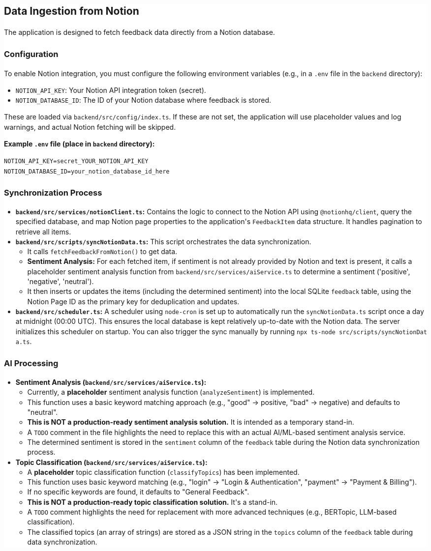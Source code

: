 ## Data Ingestion from Notion

The application is designed to fetch feedback data directly from a Notion database.

### Configuration

To enable Notion integration, you must configure the following environment variables (e.g., in a `.env` file in the `backend` directory):

*   `NOTION_API_KEY`: Your Notion API integration token (secret).
*   `NOTION_DATABASE_ID`: The ID of your Notion database where feedback is stored.

These are loaded via `backend/src/config/index.ts`. If these are not set, the application will use placeholder values and log warnings, and actual Notion fetching will be skipped.

**Example `.env` file (place in `backend` directory):**
```env
NOTION_API_KEY=secret_YOUR_NOTION_API_KEY
NOTION_DATABASE_ID=your_notion_database_id_here
```

### Synchronization Process

*   **`backend/src/services/notionClient.ts`:** Contains the logic to connect to the Notion API using `@notionhq/client`, query the specified database, and map Notion page properties to the application's `FeedbackItem` data structure. It handles pagination to retrieve all items.
*   **`backend/src/scripts/syncNotionData.ts`:** This script orchestrates the data synchronization. 
    *   It calls `fetchFeedbackFromNotion()` to get data.
    *   **Sentiment Analysis:** For each fetched item, if sentiment is not already provided by Notion and text is present, it calls a placeholder sentiment analysis function from `backend/src/services/aiService.ts` to determine a sentiment ('positive', 'negative', 'neutral').
    *   It then inserts or updates the items (including the determined sentiment) into the local SQLite `feedback` table, using the Notion Page ID as the primary key for deduplication and updates.
*   **`backend/src/scheduler.ts`:** A scheduler using `node-cron` is set up to automatically run the `syncNotionData.ts` script once a day at midnight (00:00 UTC). This ensures the local database is kept relatively up-to-date with the Notion data. The server initializes this scheduler on startup. You can also trigger the sync manually by running `npx ts-node src/scripts/syncNotionData.ts`.

### AI Processing

*   **Sentiment Analysis (`backend/src/services/aiService.ts`):**
    *   Currently, a **placeholder** sentiment analysis function (`analyzeSentiment`) is implemented.
    *   This function uses a basic keyword matching approach (e.g., "good" -> positive, "bad" -> negative) and defaults to "neutral".
    *   **This is NOT a production-ready sentiment analysis solution.** It is intended as a temporary stand-in.
    *   A `TODO` comment in the file highlights the need to replace this with an actual AI/ML-based sentiment analysis service.
    *   The determined sentiment is stored in the `sentiment` column of the `feedback` table during the Notion data synchronization process.
*   **Topic Classification (`backend/src/services/aiService.ts`):**
    *   A **placeholder** topic classification function (`classifyTopics`) has been implemented.
    *   This function uses basic keyword matching (e.g., "login" -> "Login & Authentication", "payment" -> "Payment & Billing").
    *   If no specific keywords are found, it defaults to "General Feedback".
    *   **This is NOT a production-ready topic classification solution.** It's a stand-in.
    *   A `TODO` comment highlights the need for replacement with more advanced techniques (e.g., BERTopic, LLM-based classification).
    *   The classified topics (an array of strings) are stored as a JSON string in the `topics` column of the `feedback` table during data synchronization.
